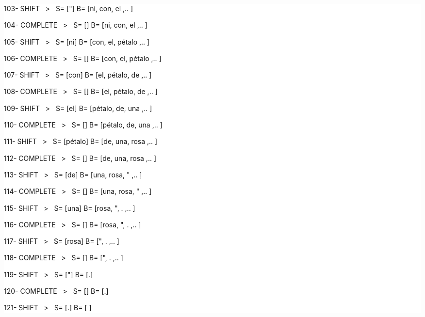 

103- SHIFT&nbsp;&nbsp;&nbsp;>&nbsp;&nbsp;&nbsp;S= ["]   B= [ni, con, el ,.. ]



104- COMPLETE&nbsp;&nbsp;&nbsp;>&nbsp;&nbsp;&nbsp;S= []   B= [ni, con, el ,.. ]



105- SHIFT&nbsp;&nbsp;&nbsp;>&nbsp;&nbsp;&nbsp;S= [ni]   B= [con, el, pétalo ,.. ]



106- COMPLETE&nbsp;&nbsp;&nbsp;>&nbsp;&nbsp;&nbsp;S= []   B= [con, el, pétalo ,.. ]



107- SHIFT&nbsp;&nbsp;&nbsp;>&nbsp;&nbsp;&nbsp;S= [con]   B= [el, pétalo, de ,.. ]



108- COMPLETE&nbsp;&nbsp;&nbsp;>&nbsp;&nbsp;&nbsp;S= []   B= [el, pétalo, de ,.. ]



109- SHIFT&nbsp;&nbsp;&nbsp;>&nbsp;&nbsp;&nbsp;S= [el]   B= [pétalo, de, una ,.. ]



110- COMPLETE&nbsp;&nbsp;&nbsp;>&nbsp;&nbsp;&nbsp;S= []   B= [pétalo, de, una ,.. ]



111- SHIFT&nbsp;&nbsp;&nbsp;>&nbsp;&nbsp;&nbsp;S= [pétalo]   B= [de, una, rosa ,.. ]



112- COMPLETE&nbsp;&nbsp;&nbsp;>&nbsp;&nbsp;&nbsp;S= []   B= [de, una, rosa ,.. ]



113- SHIFT&nbsp;&nbsp;&nbsp;>&nbsp;&nbsp;&nbsp;S= [de]   B= [una, rosa, " ,.. ]



114- COMPLETE&nbsp;&nbsp;&nbsp;>&nbsp;&nbsp;&nbsp;S= []   B= [una, rosa, " ,.. ]



115- SHIFT&nbsp;&nbsp;&nbsp;>&nbsp;&nbsp;&nbsp;S= [una]   B= [rosa, ", . ,.. ]



116- COMPLETE&nbsp;&nbsp;&nbsp;>&nbsp;&nbsp;&nbsp;S= []   B= [rosa, ", . ,.. ]



117- SHIFT&nbsp;&nbsp;&nbsp;>&nbsp;&nbsp;&nbsp;S= [rosa]   B= [", . ,.. ]



118- COMPLETE&nbsp;&nbsp;&nbsp;>&nbsp;&nbsp;&nbsp;S= []   B= [", . ,.. ]



119- SHIFT&nbsp;&nbsp;&nbsp;>&nbsp;&nbsp;&nbsp;S= ["]   B= [.]



120- COMPLETE&nbsp;&nbsp;&nbsp;>&nbsp;&nbsp;&nbsp;S= []   B= [.]



121- SHIFT&nbsp;&nbsp;&nbsp;>&nbsp;&nbsp;&nbsp;S= [.]   B= [ ]

